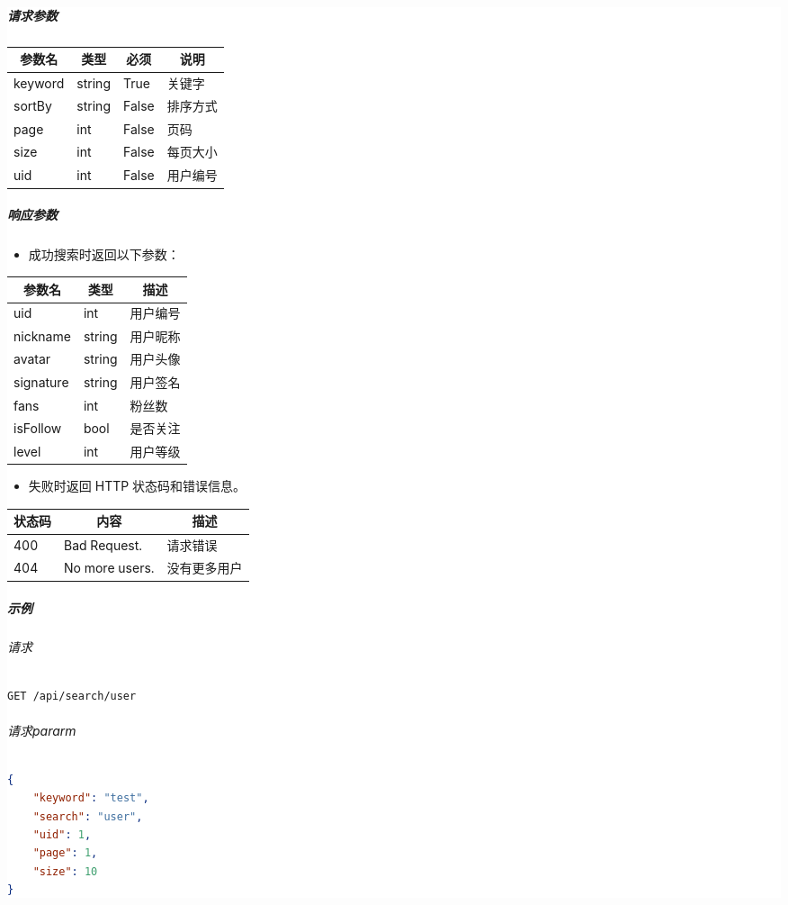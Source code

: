 ##### 请求参数

| 参数名 | 类型   | 必须 | 说明     |
| ------ | ------ | -------- | -------- |
| keyword     | string   |  True  | 关键字 |
| sortBy      | string   |  False  | 排序方式 |
| page   | int    |  False  | 页码     |
| size   | int    |  False  | 每页大小 |
| uid    | int    |  False | 用户编号 |

##### 响应参数

- 成功搜索时返回以下参数：

| 参数名    | 类型   | 描述         |
| --------- | ------ | ------------ |
| uid       | int    | 用户编号     |
| nickname | string  | 用户昵称 |
| avatar   | string  | 用户头像 |
| signature | string  | 用户签名 |
| fans      | int    | 粉丝数       |
| isFollow  | bool   | 是否关注     |
| level     | int    | 用户等级     |

- 失败时返回 HTTP 状态码和错误信息。

| 状态码 | 内容                 | 描述       |
| ------ | -------------------- | ---------- |
| 400    | Bad Request.         | 请求错误   |
| 404    | No more users.     | 没有更多用户 |


##### 示例

###### 请求

```
GET /api/search/user
```

###### 请求pararm

```json
{
    "keyword": "test",
    "search": "user",
    "uid": 1,
    "page": 1,
    "size": 10
}
```
